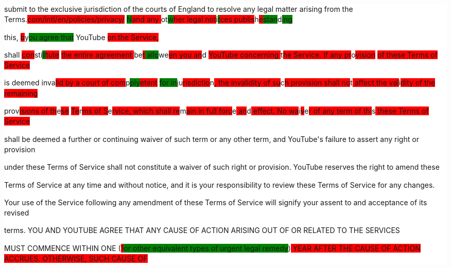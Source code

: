 
submit to the exclusive jurisdiction of the courts of England to resolve any legal matter arising from the Terms</span>.<span style="background-color: red;">com/intl/en/policies/privacy/</span> <span style="background-color: green;">N</span><span style="background-color: red;">and any </span>ot<span style="background-color: green;">w</span><span style="background-color: red;">her legal not</span>i<span style="background-color: green;">t</span><span style="background-color: red;">ces publis</span>h<span style="background-color: red;">e</span><span style="background-color: green;">stan</span>d<span style="background-color: green;">ing


this,</span> <span style="background-color: red;">b</span>y<span style="background-color: green;">ou agree that</span> YouTube <span style="background-color: red;">on the Service,


</span>shall <span style="background-color: red;">con</span>sti<span style="background-color: green;">ll</span><span style="background-color: red;">tute</span> <span style="background-color: red;">the entire agreement </span>be<span style="background-color: red;">t</span><span style="background-color: green;"> allo</span>we<span style="background-color: red;">en you an</span>d <span style="background-color: red;">YouTube concerning </span>t<span style="background-color: red;">he Service. If any pr</span>o<span style="background-color: red;">vision</span> <span style="background-color: red;">of these Terms of Service


is deemed inv</span>a<span style="background-color: red;">lid by a court of com</span>p<span style="background-color: green;">ply</span><span style="background-color: red;">etent</span> <span style="background-color: green;">for in</span>ju<span style="background-color: red;">risdictio</span>n<span style="background-color: red;">, the invalidity of su</span>c<span style="background-color: red;">h provision shall no</span>t<span style="background-color: red;"> affect the val</span>i<span style="background-color: red;">dity of the remaining


pro</span>v<span style="background-color: red;">isions of th</span>e<span style="background-color: red;">se</span> <span style="background-color: red;">Te</span>r<span style="background-color: red;">ms of S</span>e<span style="background-color: red;">rvice, which shall re</span>m<span style="background-color: red;">ain in full forc</span>e<span style="background-color: red;"> an</span>d<span style="background-color: red;"> effect. No wa</span>i<span style="background-color: red;">v</span>e<span style="background-color: red;">r of any term of thi</span>s<span style="background-color: red;"> these Terms of Service


shall be deemed a further or continuing waiver of such term or any other term, and YouTube's failure to assert any right or provision


under these Terms of Service shall not constitute a waiver of such right or provision. YouTube reserves the right to amend these


Terms of Service at any time and without notice, and it is your responsibility to review these Terms of Service for any changes.


Your use of the Service following any amendment of these Terms of Service will signify your assent to and acceptance of its revised


terms. YOU AND YOUTUBE AGREE THAT ANY CAUSE OF ACTION ARISING OUT OF OR RELATED TO THE SERVICES


MUST COMMENCE WITHIN ONE</span> (<span style="background-color: red;">1</span><span style="background-color: green;">or other equivalent types of urgent legal remedy</span>)<span style="background-color: red;"> YEAR AFTER THE CAUSE OF ACTION ACCRUES. OTHERWISE, SUCH CAUSE OF</span>
